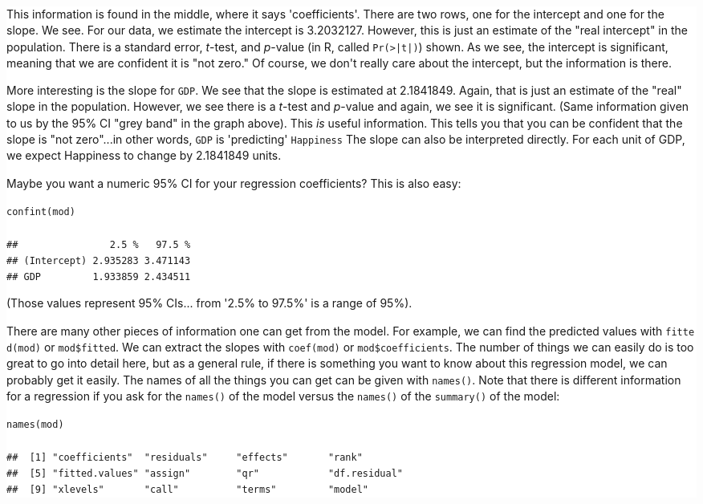 This information is found in the middle, where it says 'coefficients'.
There are two rows, one for the intercept and one for the slope. We see.
For our data, we estimate the intercept is 3.2032127. However, this is
just an estimate of the "real intercept" in the population. There is a
standard error, *t*-test, and *p*-value (in R, called `Pr(>|t|)`) shown.
As we see, the intercept is significant, meaning that we are confident
it is "not zero." Of course, we don't really care about the intercept,
but the information is there.

More interesting is the slope for `GDP`. We see that the slope is
estimated at 2.1841849. Again, that is just an estimate of the "real"
slope in the population. However, we see there is a *t*-test and
*p*-value and again, we see it is significant. (Same information given
to us by the 95% CI "grey band" in the graph above). This *is* useful
information. This tells you that you can be confident that the slope is
"not zero"...in other words, `GDP` is 'predicting' `Happiness` The slope
can also be interpreted directly. For each unit of GDP, we expect
Happiness to change by 2.1841849 units.

Maybe you want a numeric 95% CI for your regression coefficients? This
is also easy:

    confint(mod)

    ##                2.5 %   97.5 %
    ## (Intercept) 2.935283 3.471143
    ## GDP         1.933859 2.434511

(Those values represent 95% CIs... from '2.5% to 97.5%' is a range of
95%).

There are many other pieces of information one can get from the model.
For example, we can find the predicted values with `fitted(mod)` or
`mod$fitted`. We can extract the slopes with `coef(mod)` or
`mod$coefficients`. The number of things we can easily do is too great
to go into detail here, but as a general rule, if there is something you
want to know about this regression model, we can probably get it easily.
The names of all the things you can get can be given with `names()`.
Note that there is different information for a regression if you ask for
the `names()` of the model versus the `names()` of the `summary()` of
the model:

    names(mod)

    ##  [1] "coefficients"  "residuals"     "effects"       "rank"         
    ##  [5] "fitted.values" "assign"        "qr"            "df.residual"  
    ##  [9] "xlevels"       "call"          "terms"         "model"
